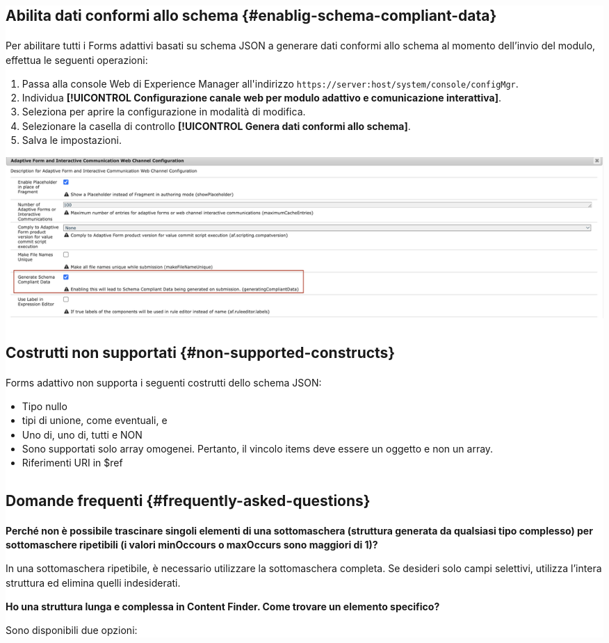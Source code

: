 
## Abilita dati conformi allo schema {#enablig-schema-compliant-data}

Per abilitare tutti i Forms adattivi basati su schema JSON a generare dati conformi allo schema al momento dell’invio del modulo, effettua le seguenti operazioni:

1. Passa alla console Web di Experience Manager all&#39;indirizzo `https://server:host/system/console/configMgr`.
1. Individua **[!UICONTROL Configurazione canale web per modulo adattivo e comunicazione interattiva]**.
1. Seleziona per aprire la configurazione in modalità di modifica.
1. Selezionare la casella di controllo **[!UICONTROL Genera dati conformi allo schema]**.
1. Salva le impostazioni.

![configurazione canale web per modulo adattivo e comunicazione interattiva](/help/forms/assets/af-ic-web-channel-configuration.png)


## Costrutti non supportati  {#non-supported-constructs}

Forms adattivo non supporta i seguenti costrutti dello schema JSON:

* Tipo nullo
* tipi di unione, come eventuali, e
* Uno di, uno di, tutti e NON
* Sono supportati solo array omogenei. Pertanto, il vincolo items deve essere un oggetto e non un array.
* Riferimenti URI in $ref

## Domande frequenti {#frequently-asked-questions}

**Perché non è possibile trascinare singoli elementi di una sottomaschera (struttura generata da qualsiasi tipo complesso) per sottomaschere ripetibili (i valori minOccours o maxOccurs sono maggiori di 1)?**

In una sottomaschera ripetibile, è necessario utilizzare la sottomaschera completa. Se desideri solo campi selettivi, utilizza l’intera struttura ed elimina quelli indesiderati.

**Ho una struttura lunga e complessa in Content Finder. Come trovare un elemento specifico?**

Sono disponibili due opzioni:
